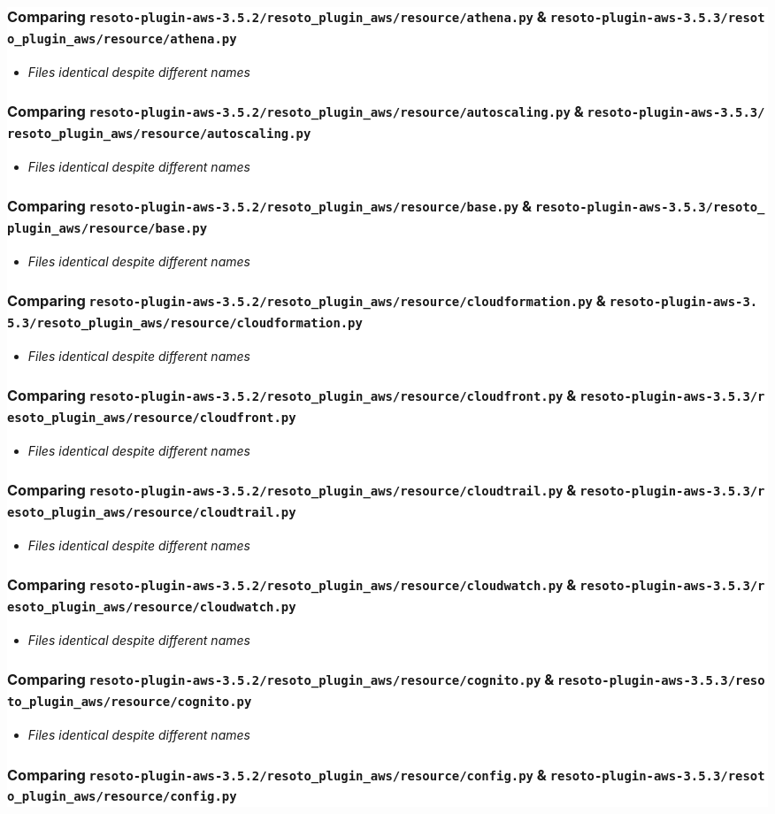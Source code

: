### Comparing `resoto-plugin-aws-3.5.2/resoto_plugin_aws/resource/athena.py` & `resoto-plugin-aws-3.5.3/resoto_plugin_aws/resource/athena.py`

 * *Files identical despite different names*

### Comparing `resoto-plugin-aws-3.5.2/resoto_plugin_aws/resource/autoscaling.py` & `resoto-plugin-aws-3.5.3/resoto_plugin_aws/resource/autoscaling.py`

 * *Files identical despite different names*

### Comparing `resoto-plugin-aws-3.5.2/resoto_plugin_aws/resource/base.py` & `resoto-plugin-aws-3.5.3/resoto_plugin_aws/resource/base.py`

 * *Files identical despite different names*

### Comparing `resoto-plugin-aws-3.5.2/resoto_plugin_aws/resource/cloudformation.py` & `resoto-plugin-aws-3.5.3/resoto_plugin_aws/resource/cloudformation.py`

 * *Files identical despite different names*

### Comparing `resoto-plugin-aws-3.5.2/resoto_plugin_aws/resource/cloudfront.py` & `resoto-plugin-aws-3.5.3/resoto_plugin_aws/resource/cloudfront.py`

 * *Files identical despite different names*

### Comparing `resoto-plugin-aws-3.5.2/resoto_plugin_aws/resource/cloudtrail.py` & `resoto-plugin-aws-3.5.3/resoto_plugin_aws/resource/cloudtrail.py`

 * *Files identical despite different names*

### Comparing `resoto-plugin-aws-3.5.2/resoto_plugin_aws/resource/cloudwatch.py` & `resoto-plugin-aws-3.5.3/resoto_plugin_aws/resource/cloudwatch.py`

 * *Files identical despite different names*

### Comparing `resoto-plugin-aws-3.5.2/resoto_plugin_aws/resource/cognito.py` & `resoto-plugin-aws-3.5.3/resoto_plugin_aws/resource/cognito.py`

 * *Files identical despite different names*

### Comparing `resoto-plugin-aws-3.5.2/resoto_plugin_aws/resource/config.py` & `resoto-plugin-aws-3.5.3/resoto_plugin_aws/resource/config.py`
